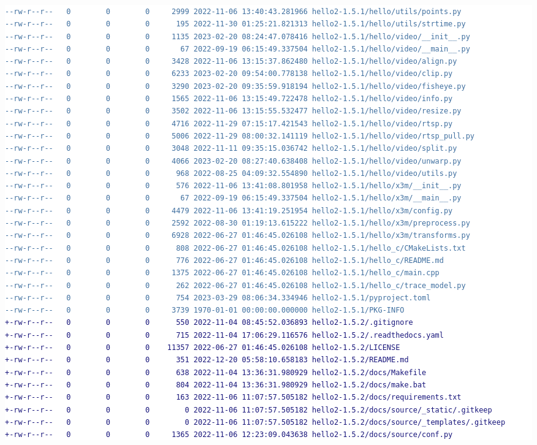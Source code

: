 ```diff
--rw-r--r--   0        0        0     2999 2022-11-06 13:40:43.281966 hello2-1.5.1/hello/utils/points.py
--rw-r--r--   0        0        0      195 2022-11-30 01:25:21.821313 hello2-1.5.1/hello/utils/strtime.py
--rw-r--r--   0        0        0     1135 2023-02-20 08:24:47.078416 hello2-1.5.1/hello/video/__init__.py
--rw-r--r--   0        0        0       67 2022-09-19 06:15:49.337504 hello2-1.5.1/hello/video/__main__.py
--rw-r--r--   0        0        0     3428 2022-11-06 13:15:37.862480 hello2-1.5.1/hello/video/align.py
--rw-r--r--   0        0        0     6233 2023-02-20 09:54:00.778138 hello2-1.5.1/hello/video/clip.py
--rw-r--r--   0        0        0     3290 2023-02-20 09:35:59.918194 hello2-1.5.1/hello/video/fisheye.py
--rw-r--r--   0        0        0     1565 2022-11-06 13:15:49.722478 hello2-1.5.1/hello/video/info.py
--rw-r--r--   0        0        0     3502 2022-11-06 13:15:55.532477 hello2-1.5.1/hello/video/resize.py
--rw-r--r--   0        0        0     4716 2022-11-29 07:15:17.421543 hello2-1.5.1/hello/video/rtsp.py
--rw-r--r--   0        0        0     5006 2022-11-29 08:00:32.141119 hello2-1.5.1/hello/video/rtsp_pull.py
--rw-r--r--   0        0        0     3048 2022-11-11 09:35:15.036742 hello2-1.5.1/hello/video/split.py
--rw-r--r--   0        0        0     4066 2023-02-20 08:27:40.638408 hello2-1.5.1/hello/video/unwarp.py
--rw-r--r--   0        0        0      968 2022-08-25 04:09:32.554890 hello2-1.5.1/hello/video/utils.py
--rw-r--r--   0        0        0      576 2022-11-06 13:41:08.801958 hello2-1.5.1/hello/x3m/__init__.py
--rw-r--r--   0        0        0       67 2022-09-19 06:15:49.337504 hello2-1.5.1/hello/x3m/__main__.py
--rw-r--r--   0        0        0     4479 2022-11-06 13:41:19.251954 hello2-1.5.1/hello/x3m/config.py
--rw-r--r--   0        0        0     2592 2022-08-30 01:19:13.615222 hello2-1.5.1/hello/x3m/preprocess.py
--rw-r--r--   0        0        0     6928 2022-06-27 01:46:45.026108 hello2-1.5.1/hello/x3m/transforms.py
--rw-r--r--   0        0        0      808 2022-06-27 01:46:45.026108 hello2-1.5.1/hello_c/CMakeLists.txt
--rw-r--r--   0        0        0      776 2022-06-27 01:46:45.026108 hello2-1.5.1/hello_c/README.md
--rw-r--r--   0        0        0     1375 2022-06-27 01:46:45.026108 hello2-1.5.1/hello_c/main.cpp
--rw-r--r--   0        0        0      262 2022-06-27 01:46:45.026108 hello2-1.5.1/hello_c/trace_model.py
--rw-r--r--   0        0        0      754 2023-03-29 08:06:34.334946 hello2-1.5.1/pyproject.toml
--rw-r--r--   0        0        0     3739 1970-01-01 00:00:00.000000 hello2-1.5.1/PKG-INFO
+-rw-r--r--   0        0        0      550 2022-11-04 08:45:52.036893 hello2-1.5.2/.gitignore
+-rw-r--r--   0        0        0      715 2022-11-04 17:06:29.116576 hello2-1.5.2/.readthedocs.yaml
+-rw-r--r--   0        0        0    11357 2022-06-27 01:46:45.026108 hello2-1.5.2/LICENSE
+-rw-r--r--   0        0        0      351 2022-12-20 05:58:10.658183 hello2-1.5.2/README.md
+-rw-r--r--   0        0        0      638 2022-11-04 13:36:31.980929 hello2-1.5.2/docs/Makefile
+-rw-r--r--   0        0        0      804 2022-11-04 13:36:31.980929 hello2-1.5.2/docs/make.bat
+-rw-r--r--   0        0        0      163 2022-11-06 11:07:57.505182 hello2-1.5.2/docs/requirements.txt
+-rw-r--r--   0        0        0        0 2022-11-06 11:07:57.505182 hello2-1.5.2/docs/source/_static/.gitkeep
+-rw-r--r--   0        0        0        0 2022-11-06 11:07:57.505182 hello2-1.5.2/docs/source/_templates/.gitkeep
+-rw-r--r--   0        0        0     1365 2022-11-06 12:23:09.043638 hello2-1.5.2/docs/source/conf.py
```